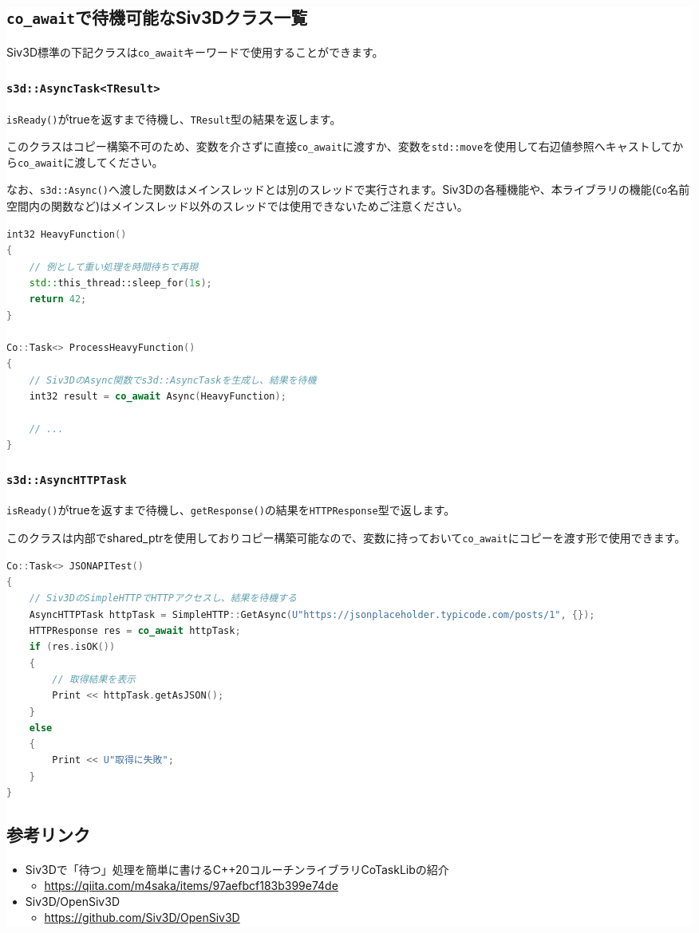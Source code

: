 ## `co_await`で待機可能なSiv3Dクラス一覧

Siv3D標準の下記クラスは`co_await`キーワードで使用することができます。

### `s3d::AsyncTask<TResult>`
`isReady()`がtrueを返すまで待機し、`TResult`型の結果を返します。

このクラスはコピー構築不可のため、変数を介さずに直接`co_await`に渡すか、変数を`std::move`を使用して右辺値参照へキャストしてから`co_await`に渡してください。

なお、`s3d::Async()`へ渡した関数はメインスレッドとは別のスレッドで実行されます。Siv3Dの各種機能や、本ライブラリの機能(`Co`名前空間内の関数など)はメインスレッド以外のスレッドでは使用できないためご注意ください。

```cpp
int32 HeavyFunction()
{
    // 例として重い処理を時間待ちで再現
    std::this_thread::sleep_for(1s);
    return 42;
}

Co::Task<> ProcessHeavyFunction()
{
    // Siv3DのAsync関数でs3d::AsyncTaskを生成し、結果を待機
    int32 result = co_await Async(HeavyFunction);

    // ...
}
```

### `s3d::AsyncHTTPTask`
`isReady()`がtrueを返すまで待機し、`getResponse()`の結果を`HTTPResponse`型で返します。

このクラスは内部でshared_ptrを使用しておりコピー構築可能なので、変数に持っておいて`co_await`にコピーを渡す形で使用できます。

```cpp
Co::Task<> JSONAPITest()
{
    // Siv3DのSimpleHTTPでHTTPアクセスし、結果を待機する
    AsyncHTTPTask httpTask = SimpleHTTP::GetAsync(U"https://jsonplaceholder.typicode.com/posts/1", {});
    HTTPResponse res = co_await httpTask;
    if (res.isOK())
    {
        // 取得結果を表示
        Print << httpTask.getAsJSON();
    }
    else
    {
        Print << U"取得に失敗";
    }
}
```

## 参考リンク

- Siv3Dで「待つ」処理を簡単に書けるC++20コルーチンライブラリCoTaskLibの紹介
    - https://qiita.com/m4saka/items/97aefbcf183b399e74de
- Siv3D/OpenSiv3D
    - https://github.com/Siv3D/OpenSiv3D

